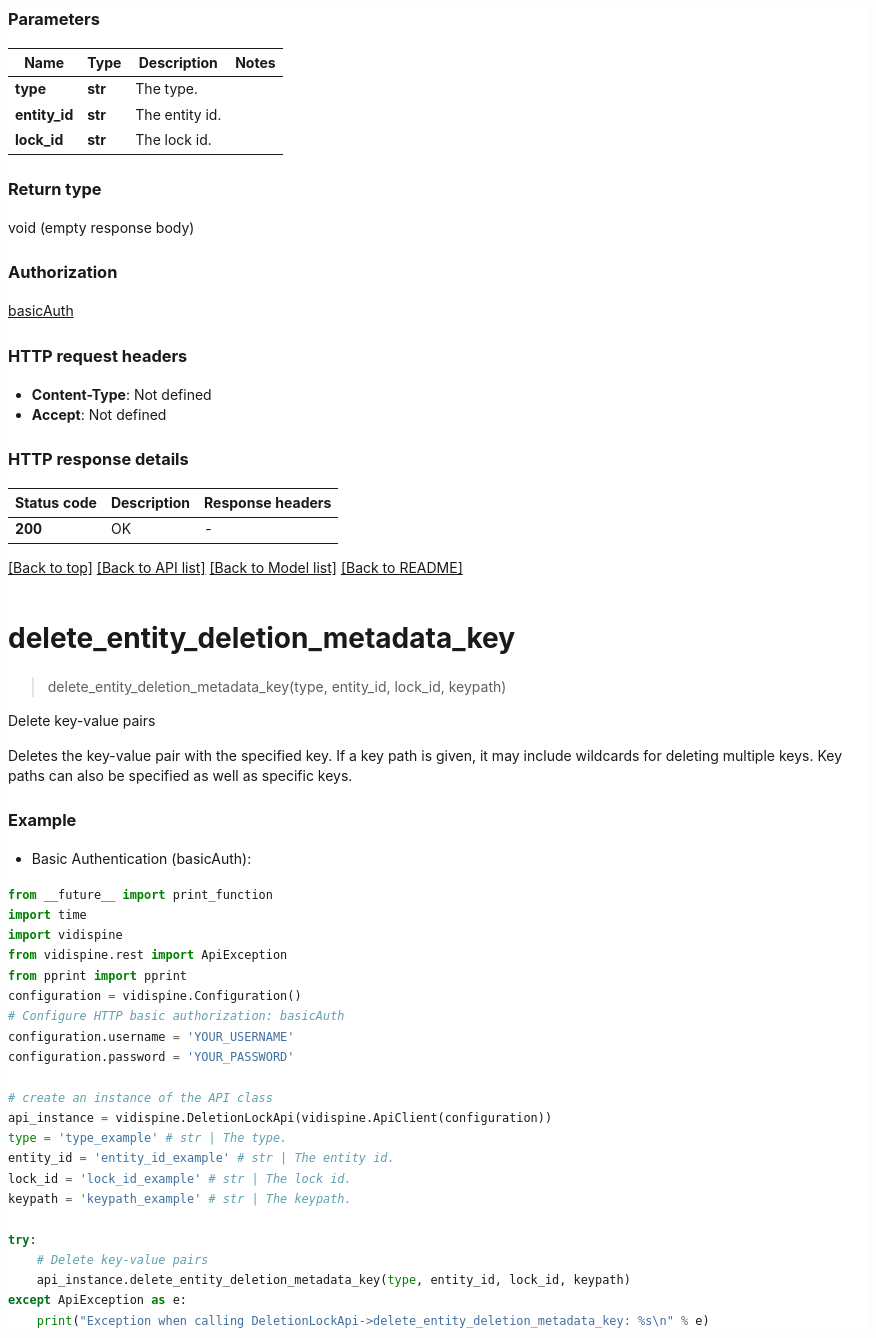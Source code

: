 ### Parameters

Name | Type | Description  | Notes
------------- | ------------- | ------------- | -------------
 **type** | **str**| The type. | 
 **entity_id** | **str**| The entity id. | 
 **lock_id** | **str**| The lock id. | 

### Return type

void (empty response body)

### Authorization

[basicAuth](../README.md#basicAuth)

### HTTP request headers

 - **Content-Type**: Not defined
 - **Accept**: Not defined

### HTTP response details
| Status code | Description | Response headers |
|-------------|-------------|------------------|
**200** | OK |  -  |

[[Back to top]](#) [[Back to API list]](../README.md#documentation-for-api-endpoints) [[Back to Model list]](../README.md#documentation-for-models) [[Back to README]](../README.md)

# **delete_entity_deletion_metadata_key**
> delete_entity_deletion_metadata_key(type, entity_id, lock_id, keypath)

Delete key-value pairs

Deletes the key-value pair with the specified key. If a key path is given, it may include wildcards for deleting multiple keys.  Key paths can also be specified as well as specific keys.

### Example

* Basic Authentication (basicAuth):
```python
from __future__ import print_function
import time
import vidispine
from vidispine.rest import ApiException
from pprint import pprint
configuration = vidispine.Configuration()
# Configure HTTP basic authorization: basicAuth
configuration.username = 'YOUR_USERNAME'
configuration.password = 'YOUR_PASSWORD'

# create an instance of the API class
api_instance = vidispine.DeletionLockApi(vidispine.ApiClient(configuration))
type = 'type_example' # str | The type.
entity_id = 'entity_id_example' # str | The entity id.
lock_id = 'lock_id_example' # str | The lock id.
keypath = 'keypath_example' # str | The keypath.

try:
    # Delete key-value pairs
    api_instance.delete_entity_deletion_metadata_key(type, entity_id, lock_id, keypath)
except ApiException as e:
    print("Exception when calling DeletionLockApi->delete_entity_deletion_metadata_key: %s\n" % e)
```
